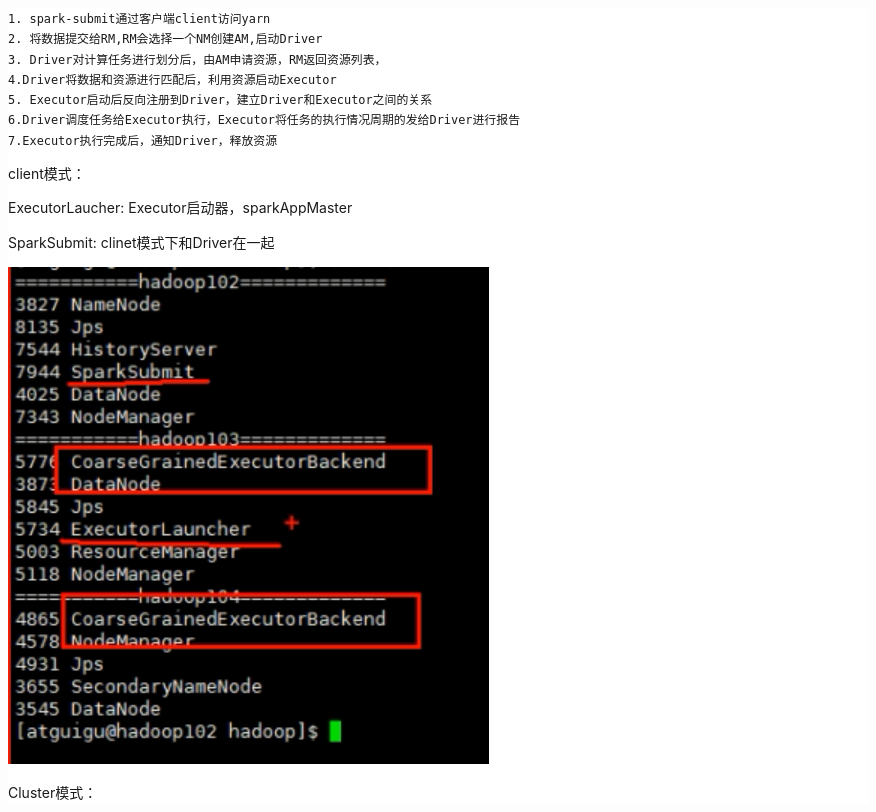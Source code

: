 ```
1. spark-submit通过客户端client访问yarn
2. 将数据提交给RM,RM会选择一个NM创建AM,启动Driver
3. Driver对计算任务进行划分后，由AM申请资源，RM返回资源列表，
4.Driver将数据和资源进行匹配后，利用资源启动Executor
5. Executor启动后反向注册到Driver，建立Driver和Executor之间的关系
6.Driver调度任务给Executor执行，Executor将任务的执行情况周期的发给Driver进行报告
7.Executor执行完成后，通知Driver，释放资源
```



client模式：

ExecutorLaucher: Executor启动器，sparkAppMaster

SparkSubmit: clinet模式下和Driver在一起

![1550412740727](assets/1550412740727.png)

Cluster模式：
